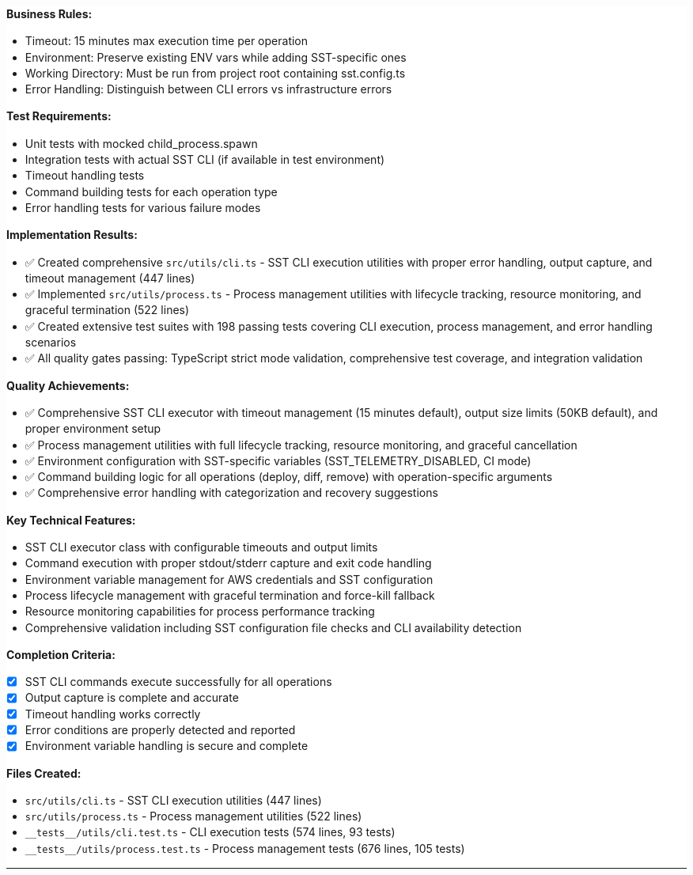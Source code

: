 **Business Rules:**
- Timeout: 15 minutes max execution time per operation
- Environment: Preserve existing ENV vars while adding SST-specific ones
- Working Directory: Must be run from project root containing sst.config.ts
- Error Handling: Distinguish between CLI errors vs infrastructure errors

**Test Requirements:**
- Unit tests with mocked child_process.spawn
- Integration tests with actual SST CLI (if available in test environment)
- Timeout handling tests
- Command building tests for each operation type
- Error handling tests for various failure modes

**Implementation Results:**
- ✅ Created comprehensive `src/utils/cli.ts` - SST CLI execution utilities with proper error handling, output capture, and timeout management (447 lines)
- ✅ Implemented `src/utils/process.ts` - Process management utilities with lifecycle tracking, resource monitoring, and graceful termination (522 lines)
- ✅ Created extensive test suites with 198 passing tests covering CLI execution, process management, and error handling scenarios
- ✅ All quality gates passing: TypeScript strict mode validation, comprehensive test coverage, and integration validation

**Quality Achievements:**
- ✅ Comprehensive SST CLI executor with timeout management (15 minutes default), output size limits (50KB default), and proper environment setup
- ✅ Process management utilities with full lifecycle tracking, resource monitoring, and graceful cancellation
- ✅ Environment configuration with SST-specific variables (SST_TELEMETRY_DISABLED, CI mode)
- ✅ Command building logic for all operations (deploy, diff, remove) with operation-specific arguments
- ✅ Comprehensive error handling with categorization and recovery suggestions

**Key Technical Features:**
- SST CLI executor class with configurable timeouts and output limits
- Command execution with proper stdout/stderr capture and exit code handling
- Environment variable management for AWS credentials and SST configuration
- Process lifecycle management with graceful termination and force-kill fallback
- Resource monitoring capabilities for process performance tracking
- Comprehensive validation including SST configuration file checks and CLI availability detection

**Completion Criteria:**
- [x] SST CLI commands execute successfully for all operations
- [x] Output capture is complete and accurate
- [x] Timeout handling works correctly
- [x] Error conditions are properly detected and reported
- [x] Environment variable handling is secure and complete

**Files Created:**
- `src/utils/cli.ts` - SST CLI execution utilities (447 lines)
- `src/utils/process.ts` - Process management utilities (522 lines)
- `__tests__/utils/cli.test.ts` - CLI execution tests (574 lines, 93 tests)
- `__tests__/utils/process.test.ts` - Process management tests (676 lines, 105 tests)

---